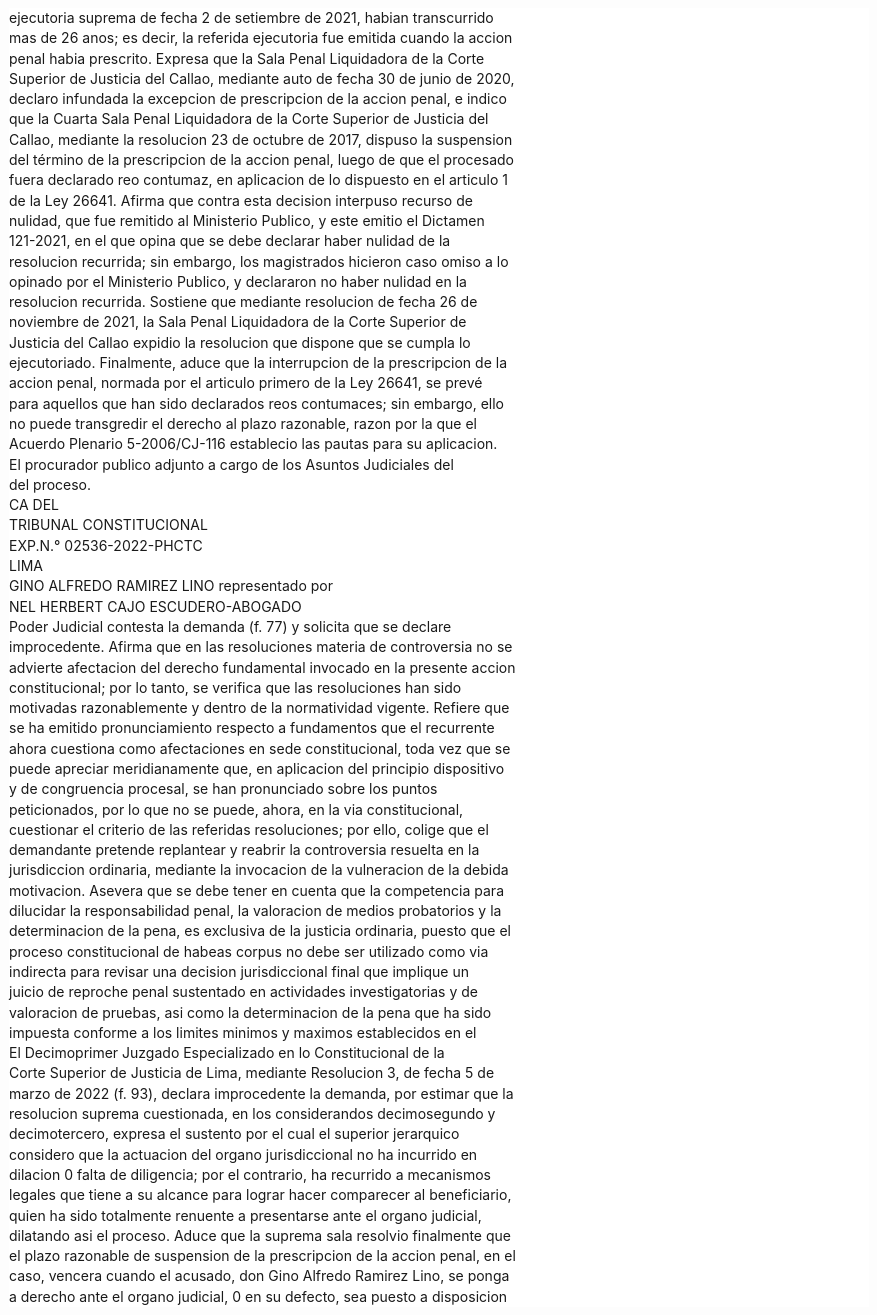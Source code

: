 ejecutoria suprema de fecha 2 de setiembre de 2021, habian transcurrido  
mas de 26 anos; es decir, la referida ejecutoria fue emitida cuando la accion  
penal habia prescrito. Expresa que la Sala Penal Liquidadora de la Corte  
Superior de Justicia del Callao, mediante auto de fecha 30 de junio de 2020,  
declaro infundada la excepcion de prescripcion de la accion penal, e indico  
que la Cuarta Sala Penal Liquidadora de la Corte Superior de Justicia del  
Callao, mediante la resolucion 23 de octubre de 2017, dispuso la suspension  
del término de la prescripcion de la accion penal, luego de que el procesado  
fuera declarado reo contumaz, en aplicacion de lo dispuesto en el articulo 1  
de la Ley 26641. Afirma que contra esta decision interpuso recurso de  
nulidad, que fue remitido al Ministerio Publico, y este emitio el Dictamen  
121-2021, en el que opina que se debe declarar haber nulidad de la  
resolucion recurrida; sin embargo, los magistrados hicieron caso omiso a lo  
opinado por el Ministerio Publico, y declararon no haber nulidad en la  
resolucion recurrida. Sostiene que mediante resolucion de fecha 26 de  
noviembre de 2021, la Sala Penal Liquidadora de la Corte Superior de  
Justicia del Callao expidio la resolucion que dispone que se cumpla lo  
ejecutoriado. Finalmente, aduce que la interrupcion de la prescripcion de la  
accion penal, normada por el articulo primero de la Ley 26641, se prevé  
para aquellos que han sido declarados reos contumaces; sin embargo, ello  
no puede transgredir el derecho al plazo razonable, razon por la que el  
Acuerdo Plenario 5-2006/CJ-116 establecio las pautas para su aplicacion.  
El procurador publico adjunto a cargo de los Asuntos Judiciales del  
del proceso.  
CA DEL  
TRIBUNAL CONSTITUCIONAL  
EXP.N.° 02536-2022-PHCTC  
LIMA  
GINO ALFREDO RAMIREZ LINO representado por  
NEL HERBERT CAJO ESCUDERO-ABOGADO  
Poder Judicial contesta la demanda (f. 77) y solicita que se declare  
improcedente. Afirma que en las resoluciones materia de controversia no se  
advierte afectacion del derecho fundamental invocado en la presente accion  
constitucional; por lo tanto, se verifica que las resoluciones han sido  
motivadas razonablemente y dentro de la normatividad vigente. Refiere que  
se ha emitido pronunciamiento respecto a fundamentos que el recurrente  
ahora cuestiona como afectaciones en sede constitucional, toda vez que se  
puede apreciar meridianamente que, en aplicacion del principio dispositivo  
y de congruencia procesal, se han pronunciado sobre los puntos  
peticionados, por lo que no se puede, ahora, en la via constitucional,  
cuestionar el criterio de las referidas resoluciones; por ello, colige que el  
demandante pretende replantear y reabrir la controversia resuelta en la  
jurisdiccion ordinaria, mediante la invocacion de la vulneracion de la debida  
motivacion. Asevera que se debe tener en cuenta que la competencia para  
dilucidar la responsabilidad penal, la valoracion de medios probatorios y la  
determinacion de la pena, es exclusiva de la justicia ordinaria, puesto que el  
proceso constitucional de habeas corpus no debe ser utilizado como via  
indirecta para revisar una decision jurisdiccional final que implique un  
juicio de reproche penal sustentado en actividades investigatorias y de  
valoracion de pruebas, asi como la determinacion de la pena que ha sido  
impuesta conforme a los limites minimos y maximos establecidos en el  
El Decimoprimer Juzgado Especializado en lo Constitucional de la  
Corte Superior de Justicia de Lima, mediante Resolucion 3, de fecha 5 de  
marzo de 2022 (f. 93), declara improcedente la demanda, por estimar que la  
resolucion suprema cuestionada, en los considerandos decimosegundo y  
decimotercero, expresa el sustento por el cual el superior jerarquico  
considero que la actuacion del organo jurisdiccional no ha incurrido en  
dilacion 0 falta de diligencia; por el contrario, ha recurrido a mecanismos  
legales que tiene a su alcance para lograr hacer comparecer al beneficiario,  
quien ha sido totalmente renuente a presentarse ante el organo judicial,  
dilatando asi el proceso. Aduce que la suprema sala resolvio finalmente que  
el plazo razonable de suspension de la prescripcion de la accion penal, en el  
caso, vencera cuando el acusado, don Gino Alfredo Ramirez Lino, se ponga  
a derecho ante el organo judicial, 0 en su defecto, sea puesto a disposicion  